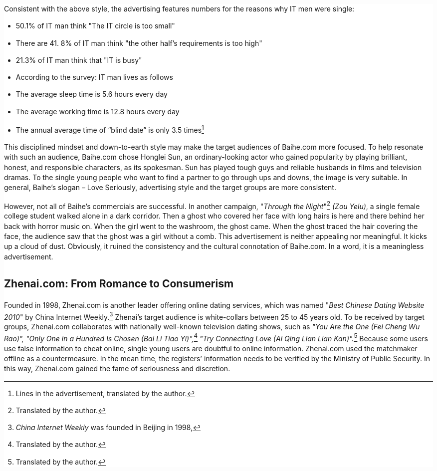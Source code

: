 Consistent with the above style, the advertising features numbers for
the reasons why IT men were single:

-   50.1% of IT man think "The IT circle is too small"

-   There are 41. 8% of IT man think "the other half’s requirements is
    too high"

-   21.3% of IT man think that "IT is busy"

-   According to the survey: IT man lives as follows

-   The average sleep time is 5.6 hours every day

-   The average working time is 12.8 hours every day

-   The annual average time of “blind date” is only 3.5 times[^9_Wen-Final_25]

This disciplined mindset and down-to-earth style may make the target
audiences of Baihe.com more focused. To help resonate with such an
audience, Baihe.com chose Honglei Sun, an ordinary-looking actor who
gained popularity by playing brilliant, honest, and responsible
characters, as its spokesman. Sun has played tough guys and reliable
husbands in films and television dramas. To the single young people who
want to find a partner to go through ups and downs, the image is very
suitable. In general, Baihe’s slogan – Love Seriously, advertising style
and the target groups are more consistent.

However, not all of Baihe’s commercials are successful. In another
campaign, "*Through the Night*"[^9_Wen-Final_26] *(Zou Yelu)*, a single female
college student walked alone in a dark corridor. Then a ghost who
covered her face with long hairs is here and there behind her back with
horror music on. When the girl went to the washroom, the ghost came.
When the ghost traced the hair covering the face, the audience saw that
the ghost was a girl without a comb. This advertisement is neither
appealing nor meaningful. It kicks up a cloud of dust. Obviously, it
ruined the consistency and the cultural connotation of Baihe.com. In a
word, it is a meaningless advertisement.

## Zhenai.com: From Romance to Consumerism

Founded in 1998, Zhenai.com is another leader offering online dating
services, which was named "*Best Chinese Dating Website 2010*" by China
Internet Weekly.[^9_Wen-Final_27] Zhenai’s target audience is white-collars between
25 to 45 years old. To be received by target groups, Zhenai.com
collaborates with nationally well-known television dating shows, such as
*"You Are the One (Fei Cheng Wu Rao)", "Only One in a Hundred Is Chosen
(Bai Li Tiao Yi)",*[^9_Wen-Final_28] *"Try Connecting Love (Ai Qing Lian Lian
Kan)".*[^9_Wen-Final_29] Because some users use false information to cheat online,
single young users are doubtful to online information. Zhenai.com used
the matchmaker offline as a countermeasure. In the mean time, the
registers’ information needs to be verified by the Ministry of Public
Security. In this way, Zhenai.com gained the fame of seriousness and
discretion.


[^9_Wen-Final_1]: As cited in Zexin Ma. ‘Personal Image Construction and
[^9_Wen-Final_2]: As cited in Yifan Mu. ‘The Jiayuan Went to IPO Profit Model Was
[^9_Wen-Final_3]: Sino Tech, ‘*Shiji Jiayuan Xuanbu Wangzhan Zhuce Yonghu Shuliang
[^9_Wen-Final_4]: Xiaoying Wu. ‘The Dating Sites: "Sweet" Industrial Predicament and
[^9_Wen-Final_5]: The fee of 499 yuan is equivalent to the monthly food cost for one
[^9_Wen-Final_6]: Fengtao Li and Xujie Wang, ‘The Traditional Mode Met Bottleneck,
[^9_Wen-Final_7]: For example, the free dating platform of Renren, Sina Weibo and
[^9_Wen-Final_8]: iResearch, ‘129 Million Active Users Monthly: How to Estimate the
[^9_Wen-Final_9]: Lei Li, ‘Dating Sites Started the New User Battle’, China Business
[^9_Wen-Final_10]: Portal web refers to comprehensive Internet information resources
[^9_Wen-Final_11]: Vertical website refers to a certain industry professional
[^9_Wen-Final_12]: Navigation website refers to a collection of many web sites, to
[^9_Wen-Final_13]: Lei Li, ‘Dating Sites Started the New User Battle’.
[^9_Wen-Final_14]: Xiaobo Chen, ‘The Micro Film: A Visual Culture Transmutation of
[^9_Wen-Final_15]: A line in the ad.
[^9_Wen-Final_16]: Kugou.com is a popular website for music and entertainment in
[^9_Wen-Final_17]: Valerie M. Hudson and Andrea M. Den Boer, ‘“Bare Branches” and
[^9_Wen-Final_18]: National Bureau of Statistics of the People’s Republic of China,
[^9_Wen-Final_19]: Taobao.com started in 2003. It is the biggest auction website and
[^9_Wen-Final_20]: Translated by the author.
[^9_Wen-Final_21]: iResearch, ‘Jiayuan.com: “Bare Branch Revolution” Viral
[^9_Wen-Final_22]: Golden Mouse, ‘Jiayuan.com implanted *Romance in Car* 9 April
[^9_Wen-Final_23]: Translated by the author.
[^9_Wen-Final_24]: Donews, ‘Baihe’s Micro Film: IT Male Need the Counteroffensive
[^9_Wen-Final_25]: Lines in the advertisement, translated by the author.
[^9_Wen-Final_26]: Translated by the author.
[^9_Wen-Final_27]: *China Internet Weekly* was founded in Beijing in 1998,
[^9_Wen-Final_28]: Translated by the author.
[^9_Wen-Final_29]: Translated by the author.
[^9_Wen-Final_30]: These three ad names are translated by the author.
[^9_Wen-Final_31]: Lisa Rofel, *Desiring China: Experiments in Neoliberalism, Sexuality, and Public Culture*, Duke Univeristy Press, 2007.
[^9_Wen-Final_32]: Ruoxi Lin, ‘The Dating Sites, Confused of the Fiancee’, China
[^9_Wen-Final_33]:  Lin, ‘The Dating Sites, Confused of the Fiancee’.